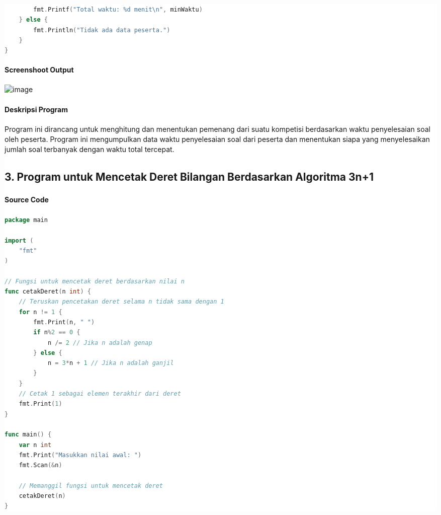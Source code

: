 ```go
		fmt.Printf("Total waktu: %d menit\n", minWaktu)
	} else {
		fmt.Println("Tidak ada data peserta.")
	}
}

```

#### Screenshoot Output
![image](https://github.com/user-attachments/assets/7f0d0c37-8b45-4476-bcfb-8653f767748a)

#### Deskripsi Program
Program ini dirancang untuk menghitung dan menentukan pemenang dari suatu kompetisi berdasarkan waktu penyelesaian soal oleh peserta. Program ini mengumpulkan data waktu penyelesaian soal dari peserta dan menentukan siapa yang menyelesaikan jumlah soal terbanyak dengan waktu total tercepat.

## 3. Program untuk Mencetak Deret Bilangan Berdasarkan Algoritma 3n+1

#### Source Code
```go
package main

import (
	"fmt"
)

// Fungsi untuk mencetak deret berdasarkan nilai n
func cetakDeret(n int) {
	// Teruskan pencetakan deret selama n tidak sama dengan 1
	for n != 1 {
		fmt.Print(n, " ")
		if n%2 == 0 {
			n /= 2 // Jika n adalah genap
		} else {
			n = 3*n + 1 // Jika n adalah ganjil
		}
	}
	// Cetak 1 sebagai elemen terakhir dari deret
	fmt.Print(1)
}

func main() {
	var n int
	fmt.Print("Masukkan nilai awal: ")
	fmt.Scan(&n)

	// Memanggil fungsi untuk mencetak deret
	cetakDeret(n)
}


```
